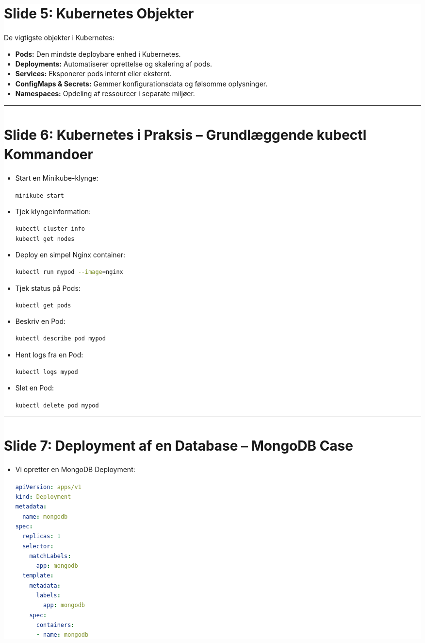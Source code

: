 
# **Slide 5: Kubernetes Objekter**
De vigtigste objekter i Kubernetes:
- **Pods:** Den mindste deploybare enhed i Kubernetes.
- **Deployments:** Automatiserer oprettelse og skalering af pods.
- **Services:** Eksponerer pods internt eller eksternt.
- **ConfigMaps & Secrets:** Gemmer konfigurationsdata og følsomme oplysninger.
- **Namespaces:** Opdeling af ressourcer i separate miljøer.

---

# **Slide 6: Kubernetes i Praksis – Grundlæggende kubectl Kommandoer**
- Start en Minikube-klynge:
  ```bash
  minikube start
  ```
- Tjek klyngeinformation:
  ```bash
  kubectl cluster-info
  kubectl get nodes
  ```
- Deploy en simpel Nginx container:
  ```bash
  kubectl run mypod --image=nginx
  ```
- Tjek status på Pods:
  ```bash
  kubectl get pods
  ```
- Beskriv en Pod:
  ```bash
  kubectl describe pod mypod
  ```
- Hent logs fra en Pod:
  ```bash
  kubectl logs mypod
  ```
- Slet en Pod:
  ```bash
  kubectl delete pod mypod
  ```

---

# **Slide 7: Deployment af en Database – MongoDB Case**
- Vi opretter en MongoDB Deployment:
  ```yaml
  apiVersion: apps/v1
  kind: Deployment
  metadata:
    name: mongodb
  spec:
    replicas: 1
    selector:
      matchLabels:
        app: mongodb
    template:
      metadata:
        labels:
          app: mongodb
      spec:
        containers:
        - name: mongodb
  ```